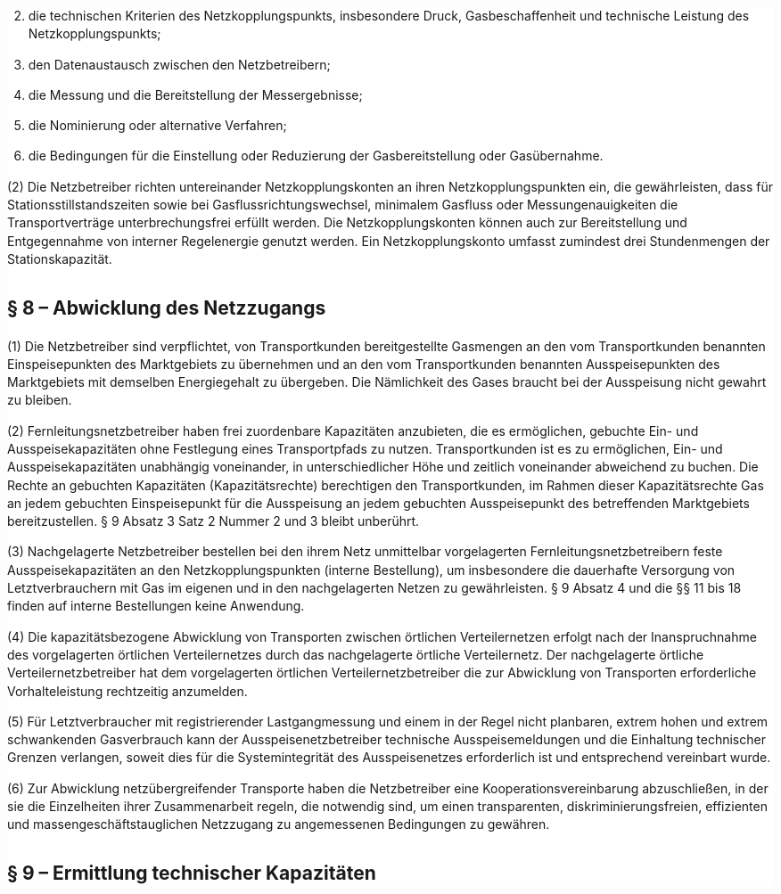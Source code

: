 2. die technischen Kriterien des Netzkopplungspunkts, insbesondere Druck, Gasbeschaffenheit und technische Leistung des Netzkopplungspunkts;

3. den Datenaustausch zwischen den Netzbetreibern;

4. die Messung und die Bereitstellung der Messergebnisse;

5. die Nominierung oder alternative Verfahren;

6. die Bedingungen für die Einstellung oder Reduzierung der Gasbereitstellung oder Gasübernahme.

(2) Die Netzbetreiber richten untereinander Netzkopplungskonten an ihren Netzkopplungspunkten ein, die gewährleisten, dass für Stationsstillstandszeiten sowie bei Gasflussrichtungswechsel, minimalem Gasfluss oder Messungenauigkeiten die Transportverträge unterbrechungsfrei erfüllt werden. Die Netzkopplungskonten können auch zur Bereitstellung und Entgegennahme von interner Regelenergie genutzt werden. Ein Netzkopplungskonto umfasst zumindest drei Stundenmengen der Stationskapazität.


## § 8 – Abwicklung des Netzzugangs

(1) Die Netzbetreiber sind verpflichtet, von Transportkunden bereitgestellte Gasmengen an den vom Transportkunden benannten Einspeisepunkten des Marktgebiets zu übernehmen und an den vom Transportkunden benannten Ausspeisepunkten des Marktgebiets mit demselben Energiegehalt zu übergeben. Die Nämlichkeit des Gases braucht bei der Ausspeisung nicht gewahrt zu bleiben.

(2) Fernleitungsnetzbetreiber haben frei zuordenbare Kapazitäten anzubieten, die es ermöglichen, gebuchte Ein- und Ausspeisekapazitäten ohne Festlegung eines Transportpfads zu nutzen. Transportkunden ist es zu ermöglichen, Ein- und Ausspeisekapazitäten unabhängig voneinander, in unterschiedlicher Höhe und zeitlich voneinander abweichend zu buchen. Die Rechte an gebuchten Kapazitäten (Kapazitätsrechte) berechtigen den Transportkunden, im Rahmen dieser Kapazitätsrechte Gas an jedem gebuchten Einspeisepunkt für die Ausspeisung an jedem gebuchten Ausspeisepunkt des betreffenden Marktgebiets bereitzustellen. § 9 Absatz 3 Satz 2 Nummer 2 und 3 bleibt unberührt.

(3) Nachgelagerte Netzbetreiber bestellen bei den ihrem Netz unmittelbar vorgelagerten Fernleitungsnetzbetreibern feste Ausspeisekapazitäten an den Netzkopplungspunkten (interne Bestellung), um insbesondere die dauerhafte Versorgung von Letztverbrauchern mit Gas im eigenen und in den nachgelagerten Netzen zu gewährleisten. § 9 Absatz 4 und die §§ 11 bis 18 finden auf interne Bestellungen keine Anwendung.

(4) Die kapazitätsbezogene Abwicklung von Transporten zwischen örtlichen Verteilernetzen erfolgt nach der Inanspruchnahme des vorgelagerten örtlichen Verteilernetzes durch das nachgelagerte örtliche Verteilernetz. Der nachgelagerte örtliche Verteilernetzbetreiber hat dem vorgelagerten örtlichen Verteilernetzbetreiber die zur Abwicklung von Transporten erforderliche Vorhalteleistung rechtzeitig anzumelden.

(5) Für Letztverbraucher mit registrierender Lastgangmessung und einem in der Regel nicht planbaren, extrem hohen und extrem schwankenden Gasverbrauch kann der Ausspeisenetzbetreiber technische Ausspeisemeldungen und die Einhaltung technischer Grenzen verlangen, soweit dies für die Systemintegrität des Ausspeisenetzes erforderlich ist und entsprechend vereinbart wurde.

(6) Zur Abwicklung netzübergreifender Transporte haben die Netzbetreiber eine Kooperationsvereinbarung abzuschließen, in der sie die Einzelheiten ihrer Zusammenarbeit regeln, die notwendig sind, um einen transparenten, diskriminierungsfreien, effizienten und massengeschäftstauglichen Netzzugang zu angemessenen Bedingungen zu gewähren.


## § 9 – Ermittlung technischer Kapazitäten
